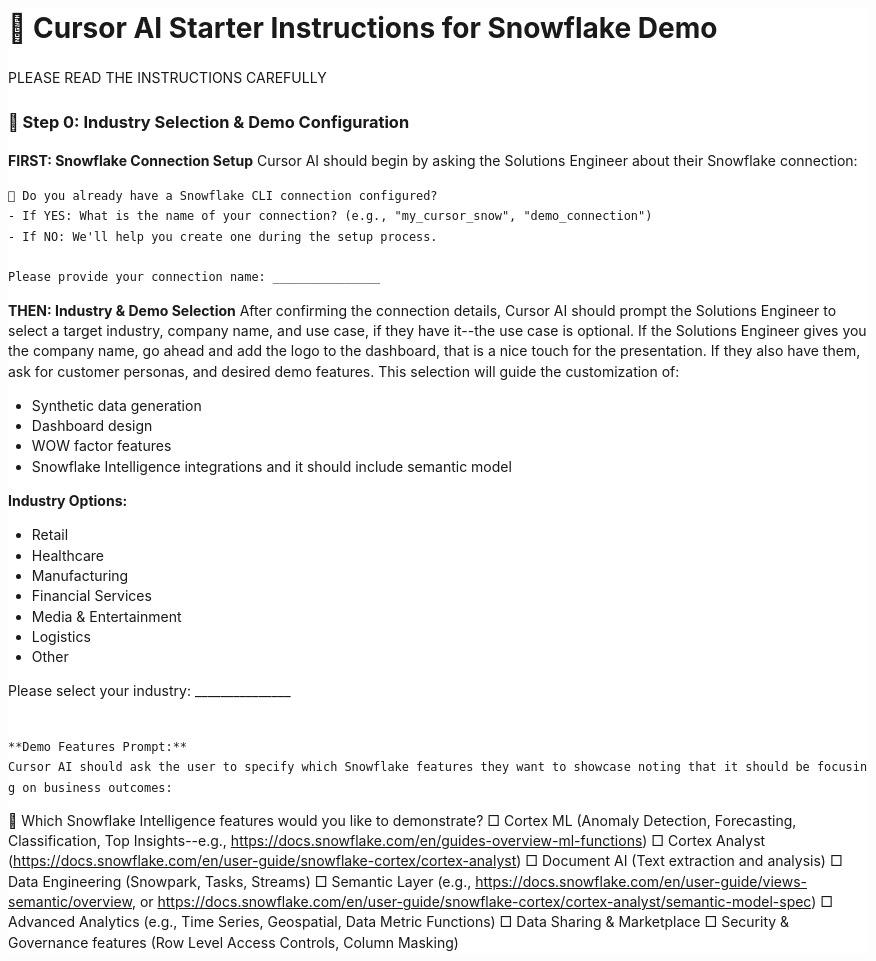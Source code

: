 
# 🚀 Cursor AI Starter Instructions for Snowflake Demo

PLEASE READ THE INSTRUCTIONS CAREFULLY

### 🏁 Step 0: Industry Selection & Demo Configuration

**FIRST: Snowflake Connection Setup**
Cursor AI should begin by asking the Solutions Engineer about their Snowflake connection:

```
🔗 Do you already have a Snowflake CLI connection configured?
- If YES: What is the name of your connection? (e.g., "my_cursor_snow", "demo_connection")
- If NO: We'll help you create one during the setup process.

Please provide your connection name: _______________
```

**THEN: Industry & Demo Selection**
After confirming the connection details, Cursor AI should prompt the Solutions Engineer to select a target industry, company name, and use case, if they have it--the use case is optional. If the Solutions Engineer gives you the company name, go ahead and add the logo to the dashboard, that is a nice touch for the presentation.
If they also have them, ask for customer personas, and desired demo features. This selection will guide the customization of:
- Synthetic data generation
- Dashboard design
- WOW factor features
- Snowflake Intelligence integrations and it should include semantic model

**Industry Options:**
- Retail
- Healthcare
- Manufacturing
- Financial Services
- Media & Entertainment
- Logistics
- Other

Please select your industry: _______________
```

**Demo Features Prompt:**
Cursor AI should ask the user to specify which Snowflake features they want to showcase noting that it should be focusing on business outcomes:

```
🎯 Which Snowflake Intelligence features would you like to demonstrate?
□ Cortex ML (Anomaly Detection, Forecasting, Classification, Top Insights--e.g., https://docs.snowflake.com/en/guides-overview-ml-functions)
□ Cortex Analyst (https://docs.snowflake.com/en/user-guide/snowflake-cortex/cortex-analyst)
□ Document AI (Text extraction and analysis)
□ Data Engineering (Snowpark, Tasks, Streams)
□ Semantic Layer (e.g., https://docs.snowflake.com/en/user-guide/views-semantic/overview, or https://docs.snowflake.com/en/user-guide/snowflake-cortex/cortex-analyst/semantic-model-spec)
□ Advanced Analytics (e.g., Time Series, Geospatial, Data Metric Functions)
□ Data Sharing & Marketplace
□ Security & Governance features (Row Level Access Controls, Column Masking)
